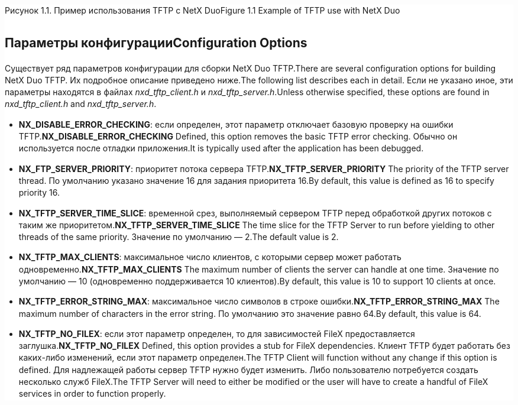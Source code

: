 <span data-ttu-id="72a57-146">Рисунок 1.1. Пример использования TFTP с NetX Duo</span><span class="sxs-lookup"><span data-stu-id="72a57-146">Figure 1.1 Example of TFTP use with NetX Duo</span></span>

## <a name="configuration-options"></a><span data-ttu-id="72a57-147">Параметры конфигурации</span><span class="sxs-lookup"><span data-stu-id="72a57-147">Configuration Options</span></span>

<span data-ttu-id="72a57-148">Существует ряд параметров конфигурации для сборки NetX Duo TFTP.</span><span class="sxs-lookup"><span data-stu-id="72a57-148">There are several configuration options for building NetX Duo TFTP.</span></span> <span data-ttu-id="72a57-149">Их подробное описание приведено ниже.</span><span class="sxs-lookup"><span data-stu-id="72a57-149">The following list describes each in detail.</span></span> <span data-ttu-id="72a57-150">Если не указано иное, эти параметры находятся в файлах *nxd_tftp_client.h* и *nxd_tftp_server.h*.</span><span class="sxs-lookup"><span data-stu-id="72a57-150">Unless otherwise specified, these options are found in *nxd_tftp_client.h* and *nxd_tftp_server.h*.</span></span>


- <span data-ttu-id="72a57-151">**NX_DISABLE_ERROR_CHECKING**: если определен, этот параметр отключает базовую проверку на ошибки TFTP.</span><span class="sxs-lookup"><span data-stu-id="72a57-151">**NX_DISABLE_ERROR_CHECKING** Defined, this option removes the basic TFTP error checking.</span></span> <span data-ttu-id="72a57-152">Обычно он используется после отладки приложения.</span><span class="sxs-lookup"><span data-stu-id="72a57-152">It is typically used after the application has been debugged.</span></span>

- <span data-ttu-id="72a57-153">**NX_FTP_SERVER_PRIORITY**: приоритет потока сервера TFTP.</span><span class="sxs-lookup"><span data-stu-id="72a57-153">**NX_TFTP_SERVER_PRIORITY** The priority of the TFTP server thread.</span></span> <span data-ttu-id="72a57-154">По умолчанию указано значение 16 для задания приоритета 16.</span><span class="sxs-lookup"><span data-stu-id="72a57-154">By default, this value is defined as 16 to specify priority 16.</span></span>

- <span data-ttu-id="72a57-155">**NX_TFTP_SERVER_TIME_SLICE**: временной срез, выполняемый сервером TFTP перед обработкой других потоков с таким же приоритетом.</span><span class="sxs-lookup"><span data-stu-id="72a57-155">**NX_TFTP_SERVER_TIME_SLICE** The time slice for the TFTP Server to run before yielding to other threads of the same priority.</span></span> <span data-ttu-id="72a57-156">Значение по умолчанию — 2.</span><span class="sxs-lookup"><span data-stu-id="72a57-156">The default value is 2.</span></span>

- <span data-ttu-id="72a57-157">**NX_TFTP_MAX_CLIENTS**: максимальное число клиентов, с которыми сервер может работать одновременно.</span><span class="sxs-lookup"><span data-stu-id="72a57-157">**NX_TFTP_MAX_CLIENTS** The maximum number of clients the server can handle at one time.</span></span> <span data-ttu-id="72a57-158">Значение по умолчанию — 10 (одновременно поддерживается 10 клиентов).</span><span class="sxs-lookup"><span data-stu-id="72a57-158">By default, this value is 10 to support 10 clients at once.</span></span>

- <span data-ttu-id="72a57-159">**NX_TFTP_ERROR_STRING_MAX**: максимальное число символов в строке ошибки.</span><span class="sxs-lookup"><span data-stu-id="72a57-159">**NX_TFTP_ERROR_STRING_MAX** The maximum number of characters in the error string.</span></span> <span data-ttu-id="72a57-160">По умолчанию это значение равно 64.</span><span class="sxs-lookup"><span data-stu-id="72a57-160">By default, this value is 64.</span></span>

- <span data-ttu-id="72a57-161">**NX_TFTP_NO_FILEX**: если этот параметр определен, то для зависимостей FileX предоставляется заглушка.</span><span class="sxs-lookup"><span data-stu-id="72a57-161">**NX_TFTP_NO_FILEX** Defined, this option provides a stub for FileX dependencies.</span></span> <span data-ttu-id="72a57-162">Клиент TFTP будет работать без каких-либо изменений, если этот параметр определен.</span><span class="sxs-lookup"><span data-stu-id="72a57-162">The TFTP Client will function without any change if this option is defined.</span></span> <span data-ttu-id="72a57-163">Для надлежащей работы сервер TFTP нужно будет изменить. Либо пользователю потребуется создать несколько служб FileX.</span><span class="sxs-lookup"><span data-stu-id="72a57-163">The TFTP Server will need to either be modified or the user will have to create a handful of FileX services in order to function properly.</span></span>
